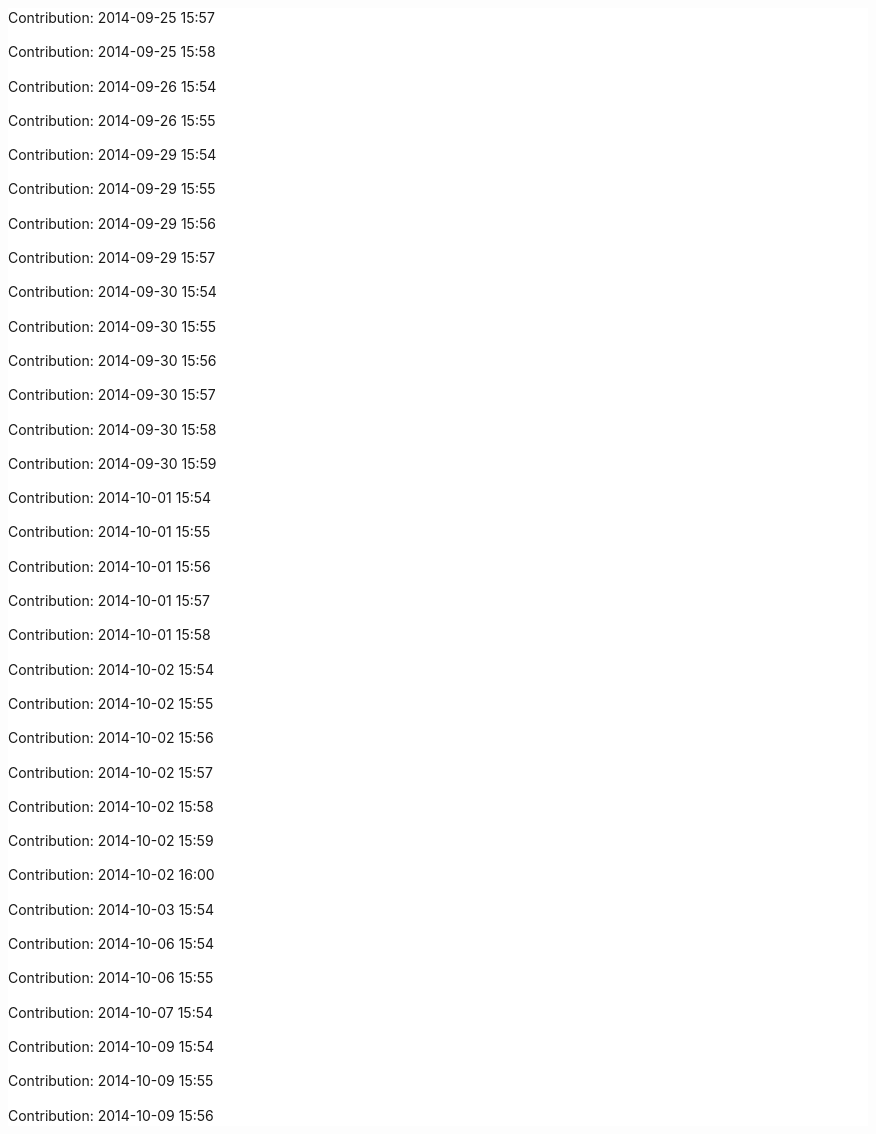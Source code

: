Contribution: 2014-09-25 15:57

Contribution: 2014-09-25 15:58

Contribution: 2014-09-26 15:54

Contribution: 2014-09-26 15:55

Contribution: 2014-09-29 15:54

Contribution: 2014-09-29 15:55

Contribution: 2014-09-29 15:56

Contribution: 2014-09-29 15:57

Contribution: 2014-09-30 15:54

Contribution: 2014-09-30 15:55

Contribution: 2014-09-30 15:56

Contribution: 2014-09-30 15:57

Contribution: 2014-09-30 15:58

Contribution: 2014-09-30 15:59

Contribution: 2014-10-01 15:54

Contribution: 2014-10-01 15:55

Contribution: 2014-10-01 15:56

Contribution: 2014-10-01 15:57

Contribution: 2014-10-01 15:58

Contribution: 2014-10-02 15:54

Contribution: 2014-10-02 15:55

Contribution: 2014-10-02 15:56

Contribution: 2014-10-02 15:57

Contribution: 2014-10-02 15:58

Contribution: 2014-10-02 15:59

Contribution: 2014-10-02 16:00

Contribution: 2014-10-03 15:54

Contribution: 2014-10-06 15:54

Contribution: 2014-10-06 15:55

Contribution: 2014-10-07 15:54

Contribution: 2014-10-09 15:54

Contribution: 2014-10-09 15:55

Contribution: 2014-10-09 15:56
